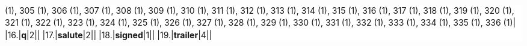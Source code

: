 (1), 305 (1), 306 (1), 307 (1), 308 (1), 309 (1), 310 (1), 311 (1), 312 (1), 313 (1), 314 (1), 315 (1), 316 (1), 317 (1), 318 (1), 319 (1), 320 (1), 321 (1), 322 (1), 323 (1), 324 (1), 325 (1), 326 (1), 327 (1), 328 (1), 329 (1), 330 (1), 331 (1), 332 (1), 333 (1), 334 (1), 335 (1), 336 (1)|
|16.|__q__|2||
|17.|__salute__|2||
|18.|__signed__|1||
|19.|__trailer__|4||
